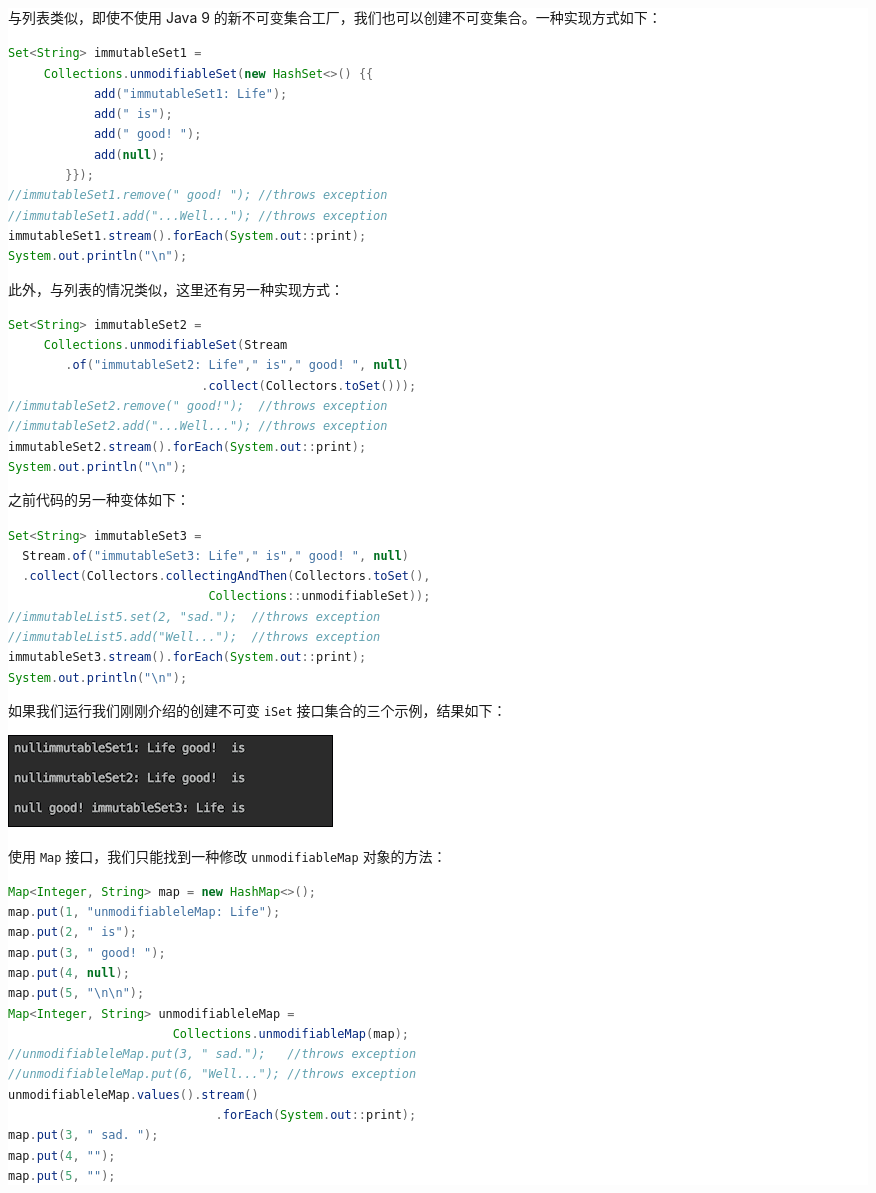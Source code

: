 与列表类似，即使不使用 Java 9 的新不可变集合工厂，我们也可以创建不可变集合。一种实现方式如下：

```java
Set<String> immutableSet1 =
     Collections.unmodifiableSet(new HashSet<>() {{
            add("immutableSet1: Life");
            add(" is");
            add(" good! ");
            add(null);
        }});
//immutableSet1.remove(" good! "); //throws exception
//immutableSet1.add("...Well..."); //throws exception
immutableSet1.stream().forEach(System.out::print);
System.out.println("\n");
```

此外，与列表的情况类似，这里还有另一种实现方式：

```java
Set<String> immutableSet2 =
     Collections.unmodifiableSet(Stream
        .of("immutableSet2: Life"," is"," good! ", null)
                           .collect(Collectors.toSet()));
//immutableSet2.remove(" good!");  //throws exception
//immutableSet2.add("...Well..."); //throws exception
immutableSet2.stream().forEach(System.out::print);
System.out.println("\n");
```

之前代码的另一种变体如下：

```java
Set<String> immutableSet3 = 
  Stream.of("immutableSet3: Life"," is"," good! ", null)
  .collect(Collectors.collectingAndThen(Collectors.toSet(),
                            Collections::unmodifiableSet));
//immutableList5.set(2, "sad.");  //throws exception
//immutableList5.add("Well...");  //throws exception
immutableSet3.stream().forEach(System.out::print);
System.out.println("\n");
```

如果我们运行我们刚刚介绍的创建不可变 `iSet` 接口集合的三个示例，结果如下：

![为什么需要新的工厂方法？](img/05_30.jpg)

使用 `Map` 接口，我们只能找到一种修改 `unmodifiableMap` 对象的方法：

```java
Map<Integer, String> map = new HashMap<>();
map.put(1, "unmodifiableleMap: Life");
map.put(2, " is");
map.put(3, " good! ");
map.put(4, null);
map.put(5, "\n\n");
Map<Integer, String> unmodifiableleMap = 
                       Collections.unmodifiableMap(map);
//unmodifiableleMap.put(3, " sad.");   //throws exception
//unmodifiableleMap.put(6, "Well..."); //throws exception
unmodifiableleMap.values().stream()
                             .forEach(System.out::print);
map.put(3, " sad. ");
map.put(4, "");
map.put(5, "");
```